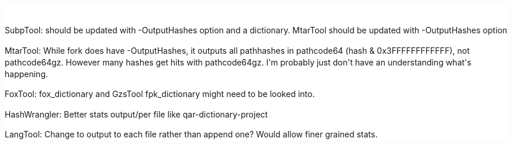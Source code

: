 ` `<Entry FilePath="/Assets/tpp/effect/vfx_pic/explosion/fx_expanm06_ks_alp_clp.5.ftexs" />
` `<Entry FilePath="/Assets/tpp/effect/vfx_pic/explosion/fx_expanm06_ks_alp_clp.6.ftexs" />
` `<Entry FilePath="/Assets/tpp/effect/vfx_pic/explosion/fx_expanm06_ks_alp_clp.ftex" />

SubpTool: should be updated with -OutputHashes option and a dictionary.
MtarTool should be updated with -OutputHashes option

MtarTool: While fork does have -OutputHashes, it outputs all pathhashes
in pathcode64 (hash & 0x3FFFFFFFFFFFF), not pathcode64gz. However many
hashes get hits with pathcode64gz. I'm probably just don't have an
understanding what's happening.

FoxTool: fox_dictionary and GzsTool fpk_dictionary might need to be
looked into.

HashWrangler: Better stats output/per file like qar-dictionary-project

LangTool: Change to output to each file rather than append one? Would
allow finer grained stats.
